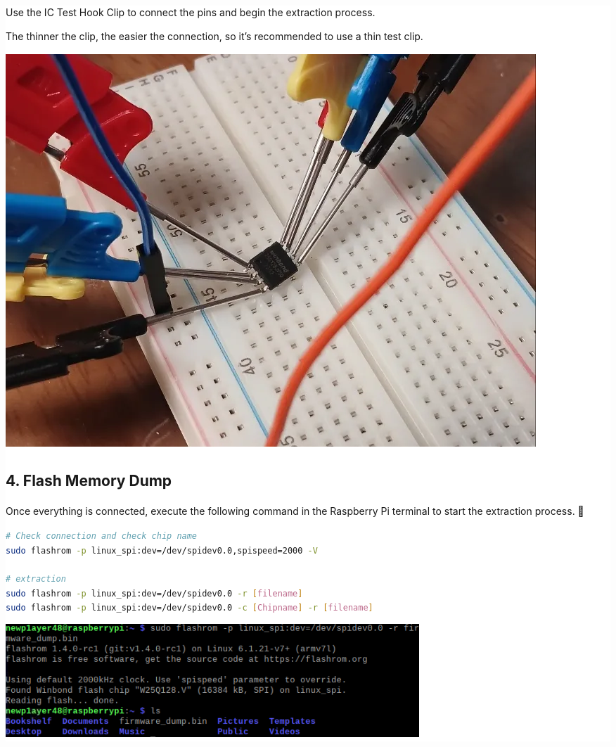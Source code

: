 Use the IC Test Hook Clip to connect the pins and begin the extraction process.

The thinner the clip, the easier the connection, so it’s recommended to use a thin test clip.

![](en/image7.png)

## 4. Flash Memory Dump

Once everything is connected, execute the following command in the Raspberry Pi terminal to start the extraction process. 💉

```bash
# Check connection and check chip name
sudo flashrom -p linux_spi:dev=/dev/spidev0.0,spispeed=2000 -V

# extraction
sudo flashrom -p linux_spi:dev=/dev/spidev0.0 -r [filename]
sudo flashrom -p linux_spi:dev=/dev/spidev0.0 -c [Chipname] -r [filename]
```

![](en/image8.png)
